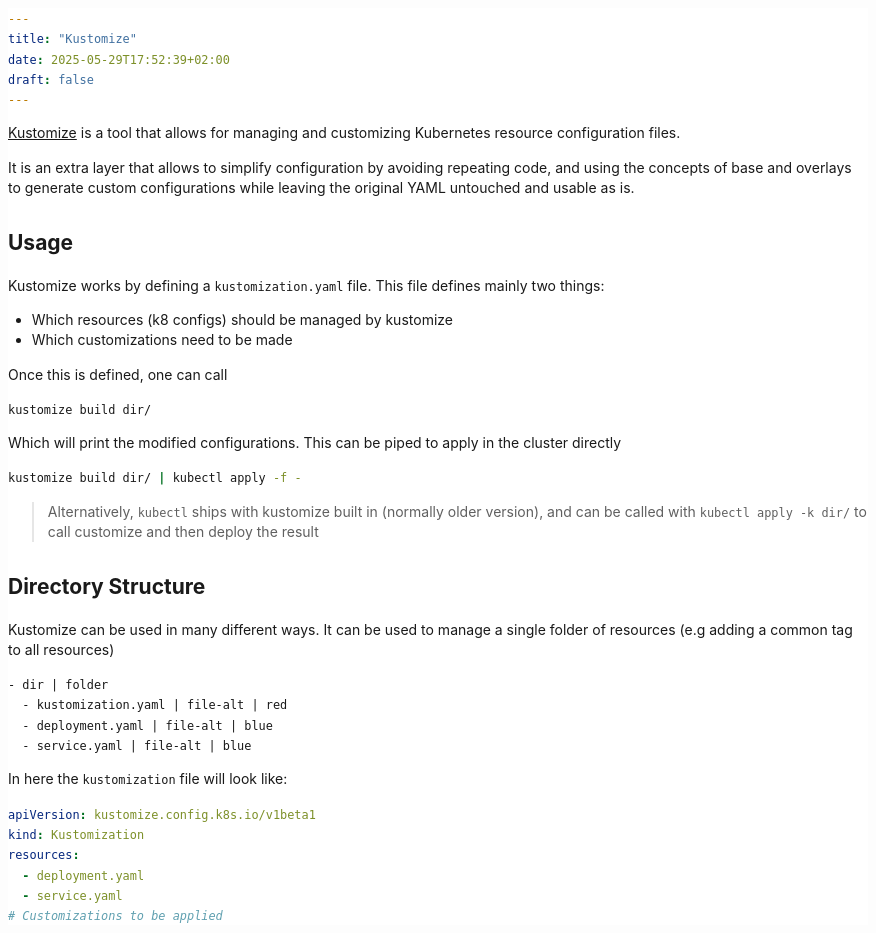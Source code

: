 ```yaml
---
title: "Kustomize"
date: 2025-05-29T17:52:39+02:00
draft: false
---
```


[Kustomize](https://kubectl.docs.kubernetes.io/guides/introduction/kustomize/) is a tool that allows for managing and customizing Kubernetes resource configuration files. 

It is an extra layer that allows to simplify configuration by avoiding repeating code, and using the concepts of base and overlays to generate custom configurations while leaving the original YAML untouched and usable as is.


## Usage

Kustomize works by defining a `kustomization.yaml` file. This file defines mainly two things:

- Which resources (k8 configs) should be managed by kustomize
- Which customizations need to be made

Once this is defined, one can call

```bash
kustomize build dir/ 
```

Which will print the modified configurations. This can be piped to apply in the cluster directly

```bash
kustomize build dir/ | kubectl apply -f -
```

> Alternatively, `kubectl` ships with kustomize built in (normally older version), and can be called with `kubectl apply -k dir/` to call customize and then deploy the result

## Directory Structure

Kustomize can be used in many different ways. It can be used to manage a single folder of resources (e.g adding a common tag to all resources)

```tree
- dir | folder
  - kustomization.yaml | file-alt | red
  - deployment.yaml | file-alt | blue
  - service.yaml | file-alt | blue
```

In here the `kustomization` file will look like:

```yaml
apiVersion: kustomize.config.k8s.io/v1beta1
kind: Kustomization
resources:
  - deployment.yaml
  - service.yaml
# Customizations to be applied
```

